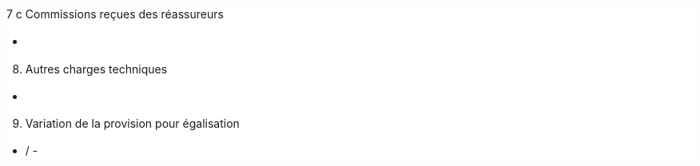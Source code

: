 </td>
    </tr>
    <tr>
      <td width="173">

7 c Commissions reçues des réassureurs

</td>
      <td width="36">

+

</td>
      <td width="108">

</td>
      <td width="96">

</td>
      <td width="108">

</td>
      <td width="93">

</td>
    </tr>
    <tr>
      <td width="173">

8. Autres charges techniques

</td>
      <td width="36">

-

</td>
      <td width="108">

</td>
      <td width="96">

</td>
      <td width="108">

</td>
      <td width="93">

</td>
    </tr>
    <tr>
      <td width="173">

9. Variation de la provision pour égalisation

</td>
      <td width="36">

+ / -
